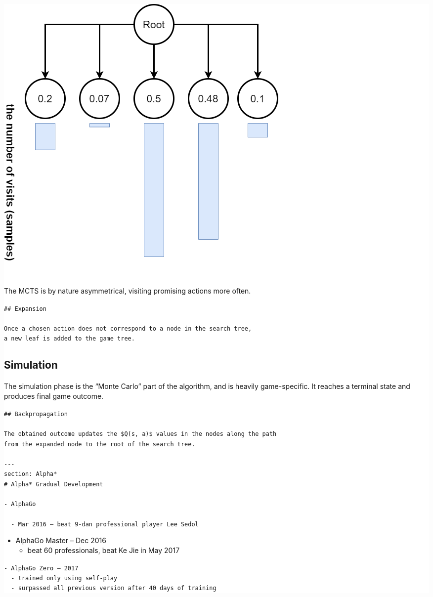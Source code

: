 ![w=35%,f=right](mcts_frequencies.png)

The MCTS is by nature asymmetrical, visiting promising actions more often.

~~~
## Expansion

Once a chosen action does not correspond to a node in the search tree,
a new leaf is added to the game tree.

~~~
## Simulation

The simulation phase is the “Monte Carlo” part of the algorithm, and is heavily
game-specific. It reaches a terminal state and produces final game outcome.

~~~
## Backpropagation

The obtained outcome updates the $Q(s, a)$ values in the nodes along the path
from the expanded node to the root of the search tree.

---
section: Alpha*
# Alpha* Gradual Development

- AlphaGo

  - Mar 2016 – beat 9-dan professional player Lee Sedol

~~~
- AlphaGo Master – Dec 2016
  - beat 60 professionals, beat Ke Jie in May 2017
~~~
- AlphaGo Zero – 2017
  - trained only using self-play
  - surpassed all previous version after 40 days of training
~~~